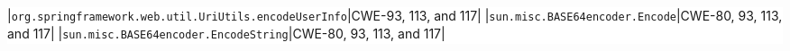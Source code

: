 |`org.springframework.web.util.UriUtils.encodeUserInfo`|CWE-93, 113, and 117|
|`sun.misc.BASE64encoder.Encode`|CWE-80, 93, 113, and 117|
|`sun.misc.BASE64encoder.EncodeString`|CWE-80, 93, 113, and 117|
